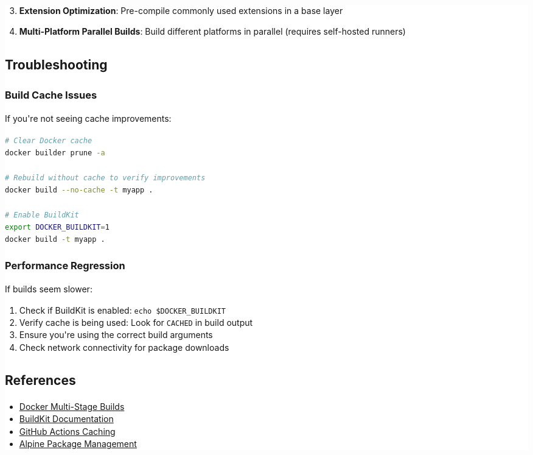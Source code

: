 3. **Extension Optimization**: Pre-compile commonly used extensions in a base layer

4. **Multi-Platform Parallel Builds**: Build different platforms in parallel (requires self-hosted runners)

## Troubleshooting

### Build Cache Issues

If you're not seeing cache improvements:

```bash
# Clear Docker cache
docker builder prune -a

# Rebuild without cache to verify improvements
docker build --no-cache -t myapp .

# Enable BuildKit
export DOCKER_BUILDKIT=1
docker build -t myapp .
```

### Performance Regression

If builds seem slower:

1. Check if BuildKit is enabled: `echo $DOCKER_BUILDKIT`
2. Verify cache is being used: Look for `CACHED` in build output
3. Ensure you're using the correct build arguments
4. Check network connectivity for package downloads

## References

- [Docker Multi-Stage Builds](https://docs.docker.com/build/building/multi-stage/)
- [BuildKit Documentation](https://docs.docker.com/build/buildkit/)
- [GitHub Actions Caching](https://docs.github.com/en/actions/using-workflows/caching-dependencies-to-speed-up-workflows)
- [Alpine Package Management](https://wiki.alpinelinux.org/wiki/Alpine_Package_Keeper)
